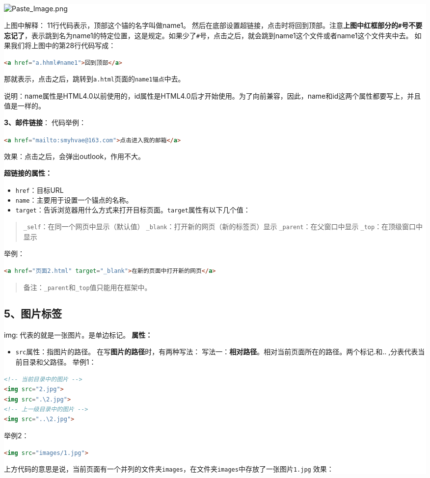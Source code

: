 ![Paste_Image.png](http://7sby7r.com1.z0.glb.clouddn.com/2015-10-01-cnblogs_html_18.png)

上图中解释：
11行代码表示，顶部这个锚的名字叫做name1。
然后在底部设置超链接，点击时将回到顶部。注意**上图中红框部分的`#`号不要忘记了**，表示跳到名为name1的特定位置，这是规定。如果少了`#`号，点击之后，就会跳到name1这个文件或者name1这个文件夹中去。
如果我们将上图中的第28行代码写成：
```html
<a href="a.hhml#name1">回到顶部</a>
```
那就表示，点击之后，跳转到`a.html`页面的`name1锚点`中去。

说明：name属性是HTML4.0以前使用的，id属性是HTML4.0后才开始使用。为了向前兼容，因此，name和id这两个属性都要写上，并且值是一样的。

**3、邮件链接**：
代码举例：
```html
<a href="mailto:smyhvae@163.com">点击进入我的邮箱</a>
```
效果：点击之后，会弹出outlook，作用不大。

**超链接的属性：**
 - `href`：目标URL
 - `name`：主要用于设置一个锚点的名称。
 - `target`：告诉浏览器用什么方式来打开目标页面。`target`属性有以下几个值：
> `_self`：在同一个网页中显示（默认值）
> `_blank`：打开新的网页（新的标签页）显示
> `_parent`：在父窗口中显示
> `_top`：在顶级窗口中显示

举例：
```html
<a href="页面2.html" target="_blank">在新的页面中打开新的网页</a>
```

> 备注：`_parent`和`_top`值只能用在框架中。

## 5、图片标签

img: 代表的就是一张图片。是单边标记。
**属性：**
 - `src`属性：指图片的路径。
在写**图片的路径**时，有两种写法：
写法一：**相对路径**。相对当前页面所在的路径。两个标记.和.. ,分表代表当前目录和父路径。
举例1：
```html
<!-- 当前目录中的图片 -->
<img src="2.jpg">
<img src=".\2.jpg"> 
<!-- 上一级目录中的图片 -->
<img src="..\2.jpg">
```
举例2：
```html
<img src="images/1.jpg">
```
上方代码的意思是说，当前页面有一个并列的文件夹`images`，在文件夹`images`中存放了一张图片`1.jpg`
效果：
